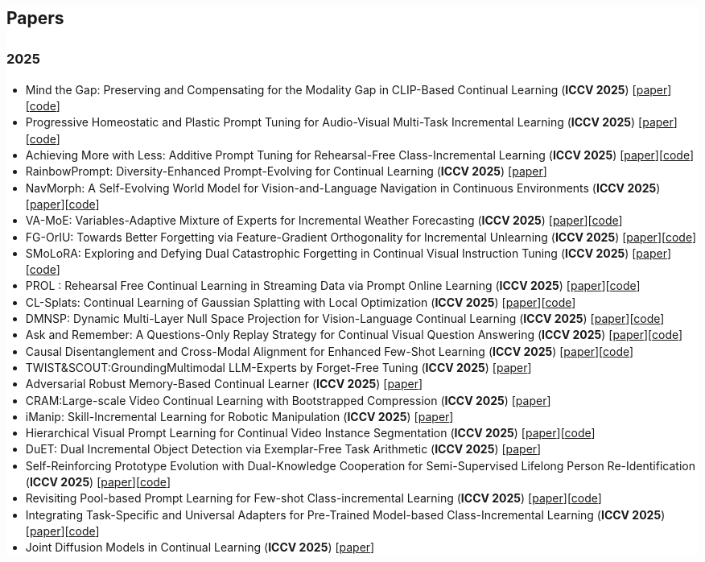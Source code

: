 ## Papers
### 2025
- <a name="todo"></a> Mind the Gap: Preserving and Compensating for the Modality Gap in CLIP-Based Continual Learning (**ICCV 2025**) [[paper](https://arxiv.org/abs/2507.09118)][[code](https://github.com/linlany/MindtheGap)]
- <a name="todo"></a> Progressive Homeostatic and Plastic Prompt Tuning for Audio-Visual Multi-Task Incremental Learning (**ICCV 2025**) [[paper](https://arxiv.org/abs/2507.21588v1)][[code](https://github.com/ENJOY-Yin-jiong/PHP)]
- <a name="todo"></a> Achieving More with Less: Additive Prompt Tuning for Rehearsal-Free Class-Incremental Learning (**ICCV 2025**) [[paper](https://arxiv.org/pdf/2503.07979)][[code](https://github.com/HaoranChen/Additive-Prompt-Tuning)]
- <a name="todo"></a> RainbowPrompt: Diversity-Enhanced Prompt-Evolving for Continual Learning (**ICCV 2025**) [[paper](https://arxiv.org/abs/2507.22553)]
- <a name="todo"></a> NavMorph: A Self-Evolving World Model for Vision-and-Language Navigation in Continuous Environments (**ICCV 2025**) [[paper](https://arxiv.org/pdf/2506.23468)][[code](https://github.com/Feliciaxyao/NavMorph)]
- <a name="todo"></a> VA-MoE: Variables-Adaptive Mixture of Experts for Incremental Weather Forecasting (**ICCV 2025**) [[paper](https://arxiv.org/abs/2412.02503)][[code](https://github.com/chenhao-zju/VAMoE)]
- <a name="todo"></a> FG-OrIU: Towards Better Forgetting via Feature-Gradient Orthogonality for Incremental Unlearning (**ICCV 2025**) [[paper]()][[code](https://github.com/RAIAN08/FG-OrIU)]
- <a name="todo"></a> SMoLoRA: Exploring and Defying Dual Catastrophic Forgetting in Continual Visual Instruction Tuning (**ICCV 2025**) [[paper](https://arxiv.org/abs/2411.13949)][[code](https://github.com/Minato-Zackie/SMoLoRA)]
- <a name="todo"></a> PROL : Rehearsal Free Continual Learning in Streaming Data via Prompt Online Learning (**ICCV 2025**) [[paper](https://arxiv.org/abs/2507.12305)][[code](https://github.com/anwarmaxsum/PROL)]
- <a name="todo"></a> CL-Splats: Continual Learning of Gaussian Splatting with Local Optimization (**ICCV 2025**) [[paper](https://arxiv.org/pdf/2506.21117)][[code](https://github.com/jan-ackermann/cl-splats)]
- <a name="todo"></a> DMNSP: Dynamic Multi-Layer Null Space Projection for Vision-Language Continual Learning (**ICCV 2025**) [[paper]()][[code](https://github.com/RL-VIG/DMNSP)]
- <a name="todo"></a> Ask and Remember: A Questions-Only Replay Strategy for Continual Visual Question Answering (**ICCV 2025**) [[paper](https://arxiv.org/abs/2502.04469)][[code](https://github.com/IemProg/QUAD)]
- <a name="todo"></a> Causal Disentanglement and Cross-Modal Alignment for Enhanced Few-Shot Learning (**ICCV 2025**) [[paper](https://arxiv.org/abs/2508.03102)][[code](https://github.com/tianjiao-j/CCA)]
- <a name="todo"></a> TWIST&SCOUT:GroundingMultimodal LLM-Experts by Forget-Free Tuning (**ICCV 2025**) [[paper](https://arxiv.org/pdf/2410.10491)]
- <a name="todo"></a> Adversarial Robust Memory-Based Continual Learner (**ICCV 2025**) [[paper](https://arxiv.org/pdf/2311.17608)]
- <a name="todo"></a> CRAM:Large-scale Video Continual Learning with Bootstrapped Compression (**ICCV 2025**) [[paper](https://arxiv.org/pdf/2508.05001)]
- <a name="todo"></a> iManip: Skill-Incremental Learning for Robotic Manipulation (**ICCV 2025**) [[paper](https://arxiv.org/pdf/2503.07087v1)]
- <a name="todo"></a> Hierarchical Visual Prompt Learning for Continual Video Instance Segmentation (**ICCV 2025**) [[paper](https://arxiv.org/pdf/2508.08612v1)][[code](https://github.com/JiahuaDong/HVPL)]
- <a name="todo"></a> DuET: Dual Incremental Object Detection via Exemplar-Free Task Arithmetic (**ICCV 2025**) [[paper](https://arxiv.org/pdf/2506.21260)]
- <a name="todo"></a> Self-Reinforcing Prototype Evolution with Dual-Knowledge Cooperation for Semi-Supervised Lifelong Person Re-Identification (**ICCV 2025**) [[paper](https://arxiv.org/pdf/2507.01884)][[code](https://github.com/zhoujiahuan1991/ICCV2025-SPRED)]
- <a name="todo"></a> Revisiting Pool-based Prompt Learning for Few-shot Class-incremental Learning (**ICCV 2025**) [[paper](https://arxiv.org/abs/2507.09183v2)][[code](https://github.com/Jywsuperman/LGSP)]
- <a name="todo"></a> Integrating Task-Specific and Universal Adapters for Pre-Trained Model-based Class-Incremental Learning (**ICCV 2025**) [[paper](https://arxiv.org/pdf/2508.08165)][[code](https://github.com/LAMDA-CL/ICCV2025-TUNA)]
- <a name="todo"></a> Joint Diffusion Models in Continual Learning (**ICCV 2025**) [[paper](https://arxiv.org/pdf/2411.08224)]